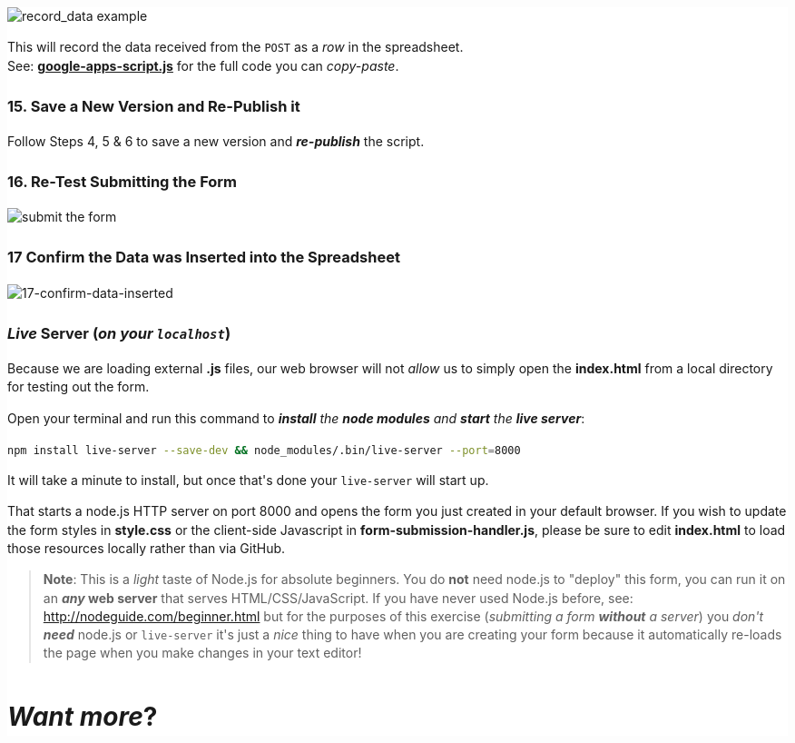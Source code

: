 ![record_data example](https://cloud.githubusercontent.com/assets/194400/10581613/8b4f9ad4-767b-11e5-90cc-962a9d6acc91.png)

This will record the data received from the `POST` as a *row* in the spreadsheet.  
See: [**google-apps-script.js**](google-apps-script.js) for the full code you can *copy-paste*.

### 15. Save a New Version and Re-Publish it

Follow Steps 4, 5 & 6 to save a new version and ***re-publish*** the script.

### 16. Re-Test Submitting the Form

![submit the form](https://cloud.githubusercontent.com/assets/194400/10582654/cf3081e6-7680-11e5-9fd1-b989a8ba0b65.png)

### 17 Confirm the Data was Inserted into the Spreadsheet

![17-confirm-data-inserted](https://cloud.githubusercontent.com/assets/194400/10582676/eb8af5d8-7680-11e5-92bb-30dd08d2d7b3.png)


### _Live_ Server (_on your `localhost`_)

Because we are loading external **.js** files, our web browser
will not _allow_ us to simply open the **index.html** from a
local directory for testing out the form.

Open your terminal and run this command
to _**install** the **node modules** and **start** the **live server**_:

```sh
npm install live-server --save-dev && node_modules/.bin/live-server --port=8000
```

It will take a minute to install,
but once that's done your `live-server` will start up.

That starts a node.js HTTP server on port 8000
and opens the form you just created in your default browser.
If you wish to update the form styles in **style.css** or the
client-side Javascript in **form-submission-handler.js**,
please be sure to edit **index.html** to load those resources
locally rather than via GitHub.

> **Note**: This is a _light_ taste of Node.js for absolute beginners.
You do **not** need node.js to "deploy" this form,
you can run it on an **_any_ web server** that serves HTML/CSS/JavaScript.
If you have never used Node.js before, see: http://nodeguide.com/beginner.html
but for the purposes of this exercise (_submitting a form **without** a server_)
you _don't **need**_ node.js or `live-server`
it's just a _nice_ thing to have when you are creating
your form because it automatically re-loads the page when you make changes in your text editor!


# *Want more*?

